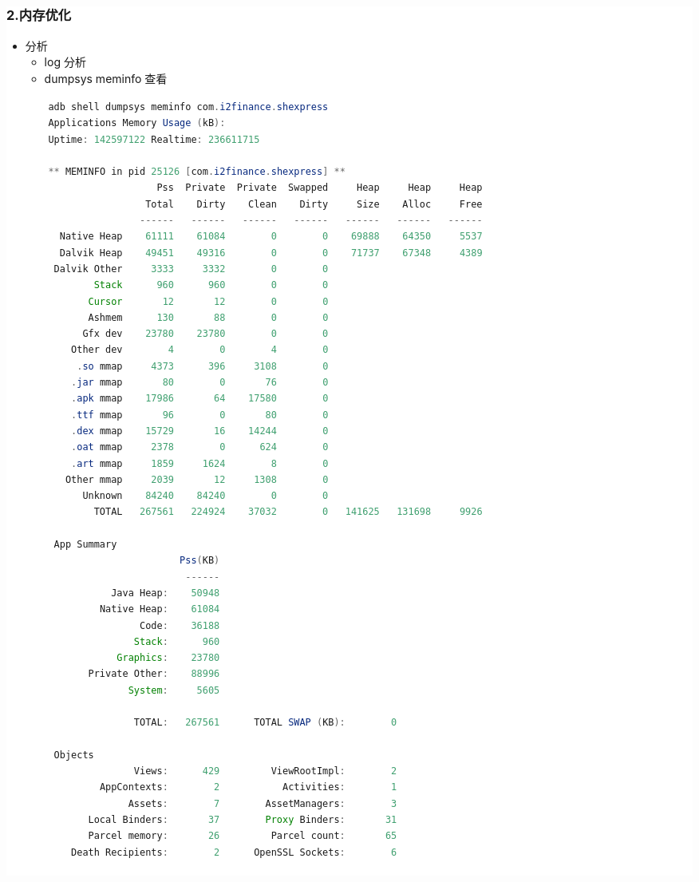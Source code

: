 ### 2.内存优化 ###
- 分析
    - log 分析
    - dumpsys meminfo 查看
    ```java
        adb shell dumpsys meminfo com.i2finance.shexpress 
        Applications Memory Usage (kB):
        Uptime: 142597122 Realtime: 236611715
        
        ** MEMINFO in pid 25126 [com.i2finance.shexpress] **
                           Pss  Private  Private  Swapped     Heap     Heap     Heap
                         Total    Dirty    Clean    Dirty     Size    Alloc     Free
                        ------   ------   ------   ------   ------   ------   ------
          Native Heap    61111    61084        0        0    69888    64350     5537
          Dalvik Heap    49451    49316        0        0    71737    67348     4389
         Dalvik Other     3333     3332        0        0                           
                Stack      960      960        0        0                           
               Cursor       12       12        0        0                           
               Ashmem      130       88        0        0                           
              Gfx dev    23780    23780        0        0                           
            Other dev        4        0        4        0                           
             .so mmap     4373      396     3108        0                           
            .jar mmap       80        0       76        0                           
            .apk mmap    17986       64    17580        0                           
            .ttf mmap       96        0       80        0                           
            .dex mmap    15729       16    14244        0                           
            .oat mmap     2378        0      624        0                           
            .art mmap     1859     1624        8        0                           
           Other mmap     2039       12     1308        0                           
              Unknown    84240    84240        0        0                           
                TOTAL   267561   224924    37032        0   141625   131698     9926
        
         App Summary
                               Pss(KB)
                                ------
                   Java Heap:    50948
                 Native Heap:    61084
                        Code:    36188
                       Stack:      960
                    Graphics:    23780
               Private Other:    88996
                      System:     5605
        
                       TOTAL:   267561      TOTAL SWAP (KB):        0
        
         Objects
                       Views:      429         ViewRootImpl:        2
                 AppContexts:        2           Activities:        1
                      Assets:        7        AssetManagers:        3
               Local Binders:       37        Proxy Binders:       31
               Parcel memory:       26         Parcel count:       65
            Death Recipients:        2      OpenSSL Sockets:        6
        